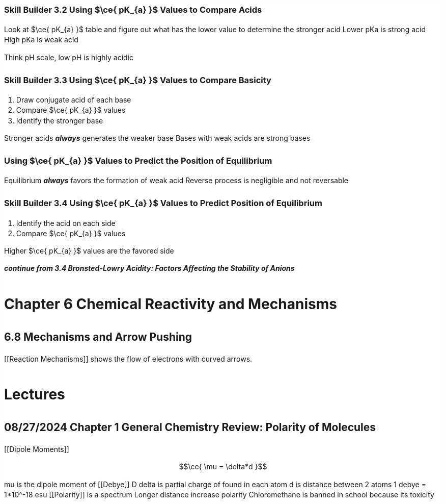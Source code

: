 ### Skill Builder 3.2 Using $\ce{ pK_{a} }$ Values to Compare Acids

Look at $\ce{ pK_{a} }$ table and figure out what has the lower value to determine the stronger acid
Lower pKa is strong acid
High pKa is weak acid

Think pH scale, low pH is highly acidic

### Skill Builder 3.3 Using $\ce{ pK_{a} }$ Values to Compare Basicity

1. Draw conjugate acid of each base
2. Compare $\ce{ pK_{a} }$ values 
3. Identify the stronger base

Stronger acids ***always*** generates the weaker base
Bases with weak acids are strong bases

### Using $\ce{ pK_{a} }$ Values to Predict the Position of Equilibrium

Equilibrium ***always*** favors the formation of weak acid
Reverse process is negligible and not reversable

### Skill Builder 3.4 Using $\ce{ pK_{a} }$ Values to Predict Position of Equilibrium

1. Identify the acid on each side
2. Compare $\ce{ pK_{a} }$ values

Higher $\ce{ pK_{a} }$ values are the favored side

***continue from 3.4 Bronsted-Lowry Acidity: Factors Affecting the Stability of Anions***

# Chapter 6 Chemical Reactivity and Mechanisms

## 6.8 Mechanisms and Arrow Pushing

[[Reaction Mechanisms]] shows the flow of electrons with curved arrows.
# Lectures

## 08/27/2024 Chapter 1 General Chemistry Review: Polarity of Molecules

[[Dipole Moments]]

$$\ce{ \mu = \delta*d }$$

mu is the dipole moment of [[Debye]] D
delta is partial charge of found in each atom
d is distance between 2 atoms
1 debye = 1\*10^-18 esu
[[Polarity]] is a spectrum
Longer distance increase polarity
Chloromethane is banned in school because its toxicity
